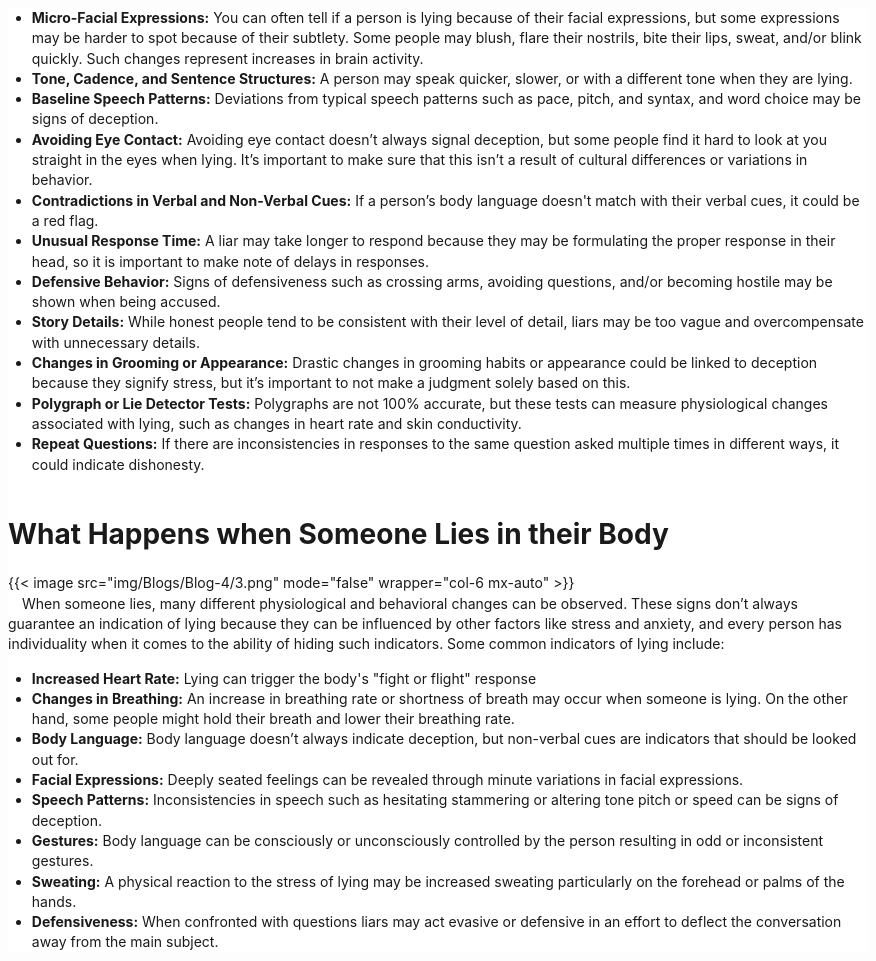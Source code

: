 - **Micro-Facial Expressions:** You can often tell if a person is lying because of their facial expressions, but some expressions may be harder to spot because of their subtlety. Some people may blush, flare their nostrils, bite their lips, sweat, and/or blink quickly. Such changes represent increases in brain activity.
- **Tone, Cadence, and Sentence Structures:** A person may speak quicker, slower, or with a different tone when they are lying.
- **Baseline Speech Patterns:** Deviations from typical speech patterns such as pace, pitch, and syntax, and word choice may be signs of deception.
- **Avoiding Eye Contact:** Avoiding eye contact doesn’t always signal deception, but some people find it hard to look at you straight in the eyes when lying. It’s important to make sure that this isn’t a result of cultural differences or variations in behavior.
- **Contradictions in Verbal and Non-Verbal Cues:** If a person’s body language doesn't match with their verbal cues, it could be a red flag.
- **Unusual Response Time:** A liar may take longer to respond because they may be formulating the proper response in their head, so it is important to make note of delays in responses.
- **Defensive Behavior:** Signs of defensiveness such as crossing arms, avoiding questions, and/or becoming hostile may be shown when being accused.
- **Story Details:** While honest people tend to be consistent with their level of detail, liars may be too vague and overcompensate with unnecessary details.
- **Changes in Grooming or Appearance:** Drastic changes in grooming habits or appearance could be linked to deception because they signify stress, but it’s important to not make a judgment solely based on this.
- **Polygraph or Lie Detector Tests:** Polygraphs are not 100% accurate, but these tests can measure physiological changes associated with lying, such as changes in heart rate and skin conductivity.
- **Repeat Questions:** If there are inconsistencies in responses to the same question asked multiple times in different ways, it could indicate dishonesty.

# What Happens when Someone Lies in their Body 
{{< image src="img/Blogs/Blog-4/3.png" mode="false" wrapper="col-6 mx-auto" >}}
\
&emsp;When someone lies, many different physiological and behavioral changes can be observed. These signs don’t always guarantee an indication of lying because they can be influenced by other factors like stress and anxiety, and every person has individuality when it comes to the ability of hiding such indicators. Some common indicators of lying include:
- **Increased Heart Rate:** Lying can trigger the body's "fight or flight" response
- **Changes in Breathing:** An increase in breathing rate or shortness of breath may occur when someone is lying. On the other hand, some people might hold their breath and lower their breathing rate.
- **Body Language:** Body language doesn’t always indicate deception, but non-verbal cues are indicators that should be looked out for.
- **Facial Expressions:** Deeply seated feelings can be revealed through minute variations in facial expressions. 
- **Speech Patterns:** Inconsistencies in speech such as hesitating stammering or altering tone pitch or speed can be signs of deception.
- **Gestures:** Body language can be consciously or unconsciously controlled by the person resulting in odd or inconsistent gestures. 
- **Sweating:** A physical reaction to the stress of lying may be increased sweating particularly on the forehead or palms of the hands.
- **Defensiveness:** When confronted with questions liars may act evasive or defensive in an effort to deflect the conversation away from the main subject.

